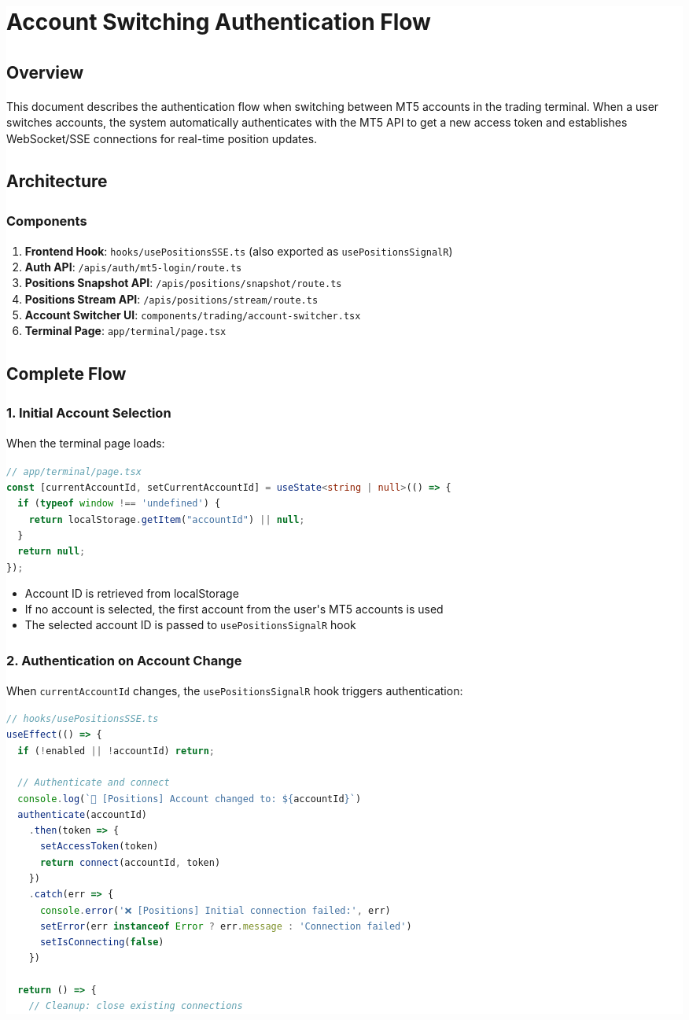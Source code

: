 # Account Switching Authentication Flow

## Overview

This document describes the authentication flow when switching between MT5 accounts in the trading terminal. When a user switches accounts, the system automatically authenticates with the MT5 API to get a new access token and establishes WebSocket/SSE connections for real-time position updates.

## Architecture

### Components

1. **Frontend Hook**: `hooks/usePositionsSSE.ts` (also exported as `usePositionsSignalR`)
2. **Auth API**: `/apis/auth/mt5-login/route.ts`
3. **Positions Snapshot API**: `/apis/positions/snapshot/route.ts`
4. **Positions Stream API**: `/apis/positions/stream/route.ts`
5. **Account Switcher UI**: `components/trading/account-switcher.tsx`
6. **Terminal Page**: `app/terminal/page.tsx`

## Complete Flow

### 1. Initial Account Selection

When the terminal page loads:

```typescript
// app/terminal/page.tsx
const [currentAccountId, setCurrentAccountId] = useState<string | null>(() => {
  if (typeof window !== 'undefined') {
    return localStorage.getItem("accountId") || null;
  }
  return null;
});
```

- Account ID is retrieved from localStorage
- If no account is selected, the first account from the user's MT5 accounts is used
- The selected account ID is passed to `usePositionsSignalR` hook

### 2. Authentication on Account Change

When `currentAccountId` changes, the `usePositionsSignalR` hook triggers authentication:

```typescript
// hooks/usePositionsSSE.ts
useEffect(() => {
  if (!enabled || !accountId) return;

  // Authenticate and connect
  console.log(`🔄 [Positions] Account changed to: ${accountId}`)
  authenticate(accountId)
    .then(token => {
      setAccessToken(token)
      return connect(accountId, token)
    })
    .catch(err => {
      console.error('❌ [Positions] Initial connection failed:', err)
      setError(err instanceof Error ? err.message : 'Connection failed')
      setIsConnecting(false)
    })

  return () => {
    // Cleanup: close existing connections
```